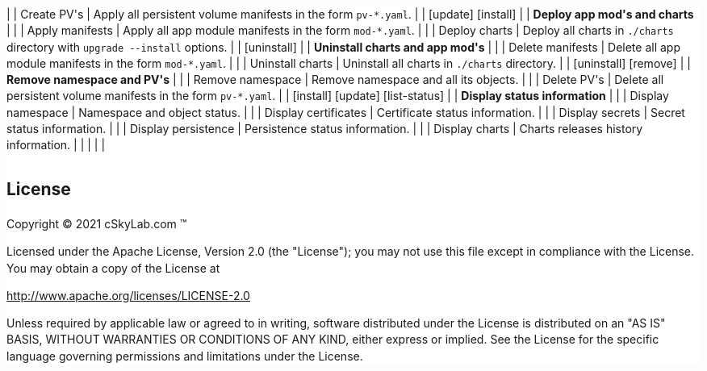 |                                  | Create PV's                | Apply all persistent volume manifests in the form `pv-*.yaml`.              |
| [update] [install]               |                            | **Deploy app mod's and charts**                                             |
|                                  | Apply manifests            | Apply all app module manifests in the form `mod-*.yaml`.                    |
|                                  | Deploy charts              | Deploy all charts in `./charts` directory with `upgrade --install` options. |
| [uninstall]                      |                            | **Uninstall charts and app mod's**                                          |
|                                  | Delete manifests           | Delete all app module manifests in the form `mod-*.yaml`.                   |
|                                  | Uninstall charts           | Uninstall all charts in `./charts` directory.                               |
| [uninstall] [remove]             |                            | **Remove namespace and PV's**                                               |
|                                  | Remove namespace           | Remove namespace and all its objects.                                       |
|                                  | Delete PV's                | Delete all persistent volume manifests in the form `pv-*.yaml`.             |
| [install] [update] [list-status] |                            | **Display status information**                                              |
|                                  | Display namespace          | Namespace and object status.                                                |
|                                  | Display certificates       | Certificate status information.                                             |
|                                  | Display secrets            | Secret status information.                                                  |
|                                  | Display persistence        | Persistence status information.                                             |
|                                  | Display charts             | Charts releases history information.                                        |
|                                  |                            |                                                                             |

## License

Copyright © 2021 cSkyLab.com ™

Licensed under the Apache License, Version 2.0 (the "License");
you may not use this file except in compliance with the License.
You may obtain a copy of the License at

http://www.apache.org/licenses/LICENSE-2.0

Unless required by applicable law or agreed to in writing, software
distributed under the License is distributed on an "AS IS" BASIS,
WITHOUT WARRANTIES OR CONDITIONS OF ANY KIND, either express or implied.
See the License for the specific language governing permissions and
limitations under the License.
